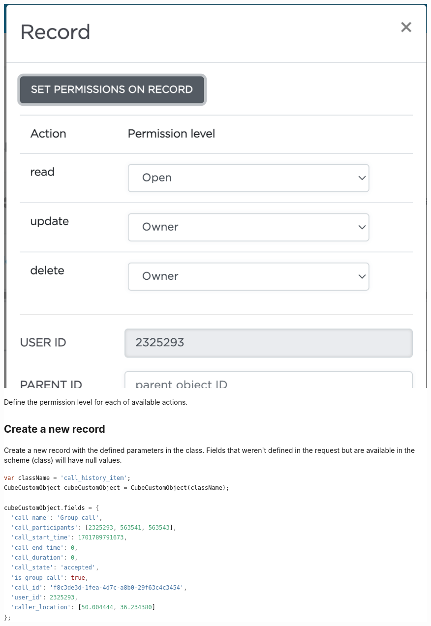 ![Set permissions for record](../../../assets/custom_objects/edit_record_permissions.png ':size=400')

Define the permission level for each of available actions.

## Create a new record

Create a new record with the defined parameters in the class. Fields that weren't defined in the
request but are available in the scheme (class) will have null values.

```dart
var className = 'call_history_item';
CubeCustomObject cubeCustomObject = CubeCustomObject(className);

cubeCustomObject.fields = {
  'call_name': 'Group call',
  'call_participants': [2325293, 563541, 563543],
  'call_start_time': 1701789791673,
  'call_end_time': 0,
  'call_duration': 0,
  'call_state': 'accepted',
  'is_group_call': true,
  'call_id': 'f8c3de3d-1fea-4d7c-a8b0-29f63c4c3454',
  'user_id': 2325293,
  'caller_location': [50.004444, 36.234380]
};
```

[comment]: # (## Create multi records)
[comment]: # (\(Coming soon\))
[comment]: # (Flutter SDK doesn't implement this API, but the Server does)
[comment]: # (## Update multi records)
[comment]: # (\(Coming soon\))
[comment]: # (Flutter SDK doesn't implement this API, but the Server does)